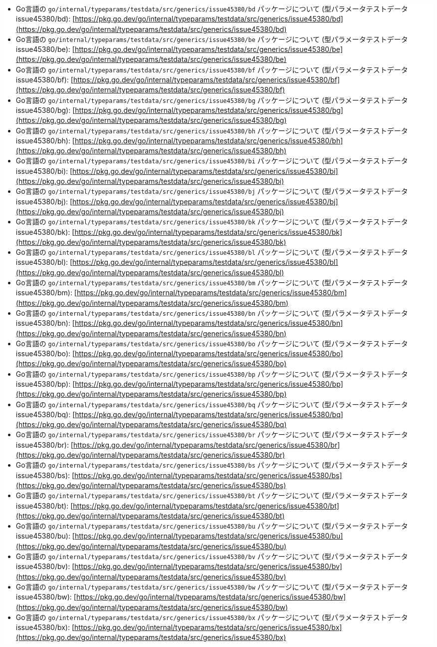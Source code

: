 *   Go言語の `go/internal/typeparams/testdata/src/generics/issue45380/bd` パッケージについて (型パラメータテストデータissue45380/bd): [https://pkg.go.dev/go/internal/typeparams/testdata/src/generics/issue45380/bd](https://pkg.go.dev/go/internal/typeparams/testdata/src/generics/issue45380/bd)
*   Go言語の `go/internal/typeparams/testdata/src/generics/issue45380/be` パッケージについて (型パラメータテストデータissue45380/be): [https://pkg.go.dev/go/internal/typeparams/testdata/src/generics/issue45380/be](https://pkg.go.dev/go/internal/typeparams/testdata/src/generics/issue45380/be)
*   Go言語の `go/internal/typeparams/testdata/src/generics/issue45380/bf` パッケージについて (型パラメータテストデータissue45380/bf): [https://pkg.go.dev/go/internal/typeparams/testdata/src/generics/issue45380/bf](https://pkg.go.dev/go/internal/typeparams/testdata/src/generics/issue45380/bf)
*   Go言語の `go/internal/typeparams/testdata/src/generics/issue45380/bg` パッケージについて (型パラメータテストデータissue45380/bg): [https://pkg.go.dev/go/internal/typeparams/testdata/src/generics/issue45380/bg](https://pkg.go.dev/go/internal/typeparams/testdata/src/generics/issue45380/bg)
*   Go言語の `go/internal/typeparams/testdata/src/generics/issue45380/bh` パッケージについて (型パラメータテストデータissue45380/bh): [https://pkg.go.dev/go/internal/typeparams/testdata/src/generics/issue45380/bh](https://pkg.go.dev/go/internal/typeparams/testdata/src/generics/issue45380/bh)
*   Go言語の `go/internal/typeparams/testdata/src/generics/issue45380/bi` パッケージについて (型パラメータテストデータissue45380/bi): [https://pkg.go.dev/go/internal/typeparams/testdata/src/generics/issue45380/bi](https://pkg.go.dev/go/internal/typeparams/testdata/src/generics/issue45380/bi)
*   Go言語の `go/internal/typeparams/testdata/src/generics/issue45380/bj` パッケージについて (型パラメータテストデータissue45380/bj): [https://pkg.go.dev/go/internal/typeparams/testdata/src/generics/issue45380/bj](https://pkg.go.dev/go/internal/typeparams/testdata/src/generics/issue45380/bj)
*   Go言語の `go/internal/typeparams/testdata/src/generics/issue45380/bk` パッケージについて (型パラメータテストデータissue45380/bk): [https://pkg.go.dev/go/internal/typeparams/testdata/src/generics/issue45380/bk](https://pkg.go.dev/go/internal/typeparams/testdata/src/generics/issue45380/bk)
*   Go言語の `go/internal/typeparams/testdata/src/generics/issue45380/bl` パッケージについて (型パラメータテストデータissue45380/bl): [https://pkg.go.dev/go/internal/typeparams/testdata/src/generics/issue45380/bl](https://pkg.go.dev/go/internal/typeparams/testdata/src/generics/issue45380/bl)
*   Go言語の `go/internal/typeparams/testdata/src/generics/issue45380/bm` パッケージについて (型パラメータテストデータissue45380/bm): [https://pkg.go.dev/go/internal/typeparams/testdata/src/generics/issue45380/bm](https://pkg.go.dev/go/internal/typeparams/testdata/src/generics/issue45380/bm)
*   Go言語の `go/internal/typeparams/testdata/src/generics/issue45380/bn` パッケージについて (型パラメータテストデータissue45380/bn): [https://pkg.go.dev/go/internal/typeparams/testdata/src/generics/issue45380/bn](https://pkg.go.dev/go/internal/typeparams/testdata/src/generics/issue45380/bn)
*   Go言語の `go/internal/typeparams/testdata/src/generics/issue45380/bo` パッケージについて (型パラメータテストデータissue45380/bo): [https://pkg.go.dev/go/internal/typeparams/testdata/src/generics/issue45380/bo](https://pkg.go.dev/go/internal/typeparams/testdata/src/generics/issue45380/bo)
*   Go言語の `go/internal/typeparams/testdata/src/generics/issue45380/bp` パッケージについて (型パラメータテストデータissue45380/bp): [https://pkg.go.dev/go/internal/typeparams/testdata/src/generics/issue45380/bp](https://pkg.go.dev/go/internal/typeparams/testdata/src/generics/issue45380/bp)
*   Go言語の `go/internal/typeparams/testdata/src/generics/issue45380/bq` パッケージについて (型パラメータテストデータissue45380/bq): [https://pkg.go.dev/go/internal/typeparams/testdata/src/generics/issue45380/bq](https://pkg.go.dev/go/internal/typeparams/testdata/src/generics/issue45380/bq)
*   Go言語の `go/internal/typeparams/testdata/src/generics/issue45380/br` パッケージについて (型パラメータテストデータissue45380/br): [https://pkg.go.dev/go/internal/typeparams/testdata/src/generics/issue45380/br](https://pkg.go.dev/go/internal/typeparams/testdata/src/generics/issue45380/br)
*   Go言語の `go/internal/typeparams/testdata/src/generics/issue45380/bs` パッケージについて (型パラメータテストデータissue45380/bs): [https://pkg.go.dev/go/internal/typeparams/testdata/src/generics/issue45380/bs](https://pkg.go.dev/go/internal/typeparams/testdata/src/generics/issue45380/bs)
*   Go言語の `go/internal/typeparams/testdata/src/generics/issue45380/bt` パッケージについて (型パラメータテストデータissue45380/bt): [https://pkg.go.dev/go/internal/typeparams/testdata/src/generics/issue45380/bt](https://pkg.go.dev/go/internal/typeparams/testdata/src/generics/issue45380/bt)
*   Go言語の `go/internal/typeparams/testdata/src/generics/issue45380/bu` パッケージについて (型パラメータテストデータissue45380/bu): [https://pkg.go.dev/go/internal/typeparams/testdata/src/generics/issue45380/bu](https://pkg.go.dev/go/internal/typeparams/testdata/src/generics/issue45380/bu)
*   Go言語の `go/internal/typeparams/testdata/src/generics/issue45380/bv` パッケージについて (型パラメータテストデータissue45380/bv): [https://pkg.go.dev/go/internal/typeparams/testdata/src/generics/issue45380/bv](https://pkg.go.dev/go/internal/typeparams/testdata/src/generics/issue45380/bv)
*   Go言語の `go/internal/typeparams/testdata/src/generics/issue45380/bw` パッケージについて (型パラメータテストデータissue45380/bw): [https://pkg.go.dev/go/internal/typeparams/testdata/src/generics/issue45380/bw](https://pkg.go.dev/go/internal/typeparams/testdata/src/generics/issue45380/bw)
*   Go言語の `go/internal/typeparams/testdata/src/generics/issue45380/bx` パッケージについて (型パラメータテストデータissue45380/bx): [https://pkg.go.dev/go/internal/typeparams/testdata/src/generics/issue45380/bx](https://pkg.go.dev/go/internal/typeparams/testdata/src/generics/issue45380/bx)